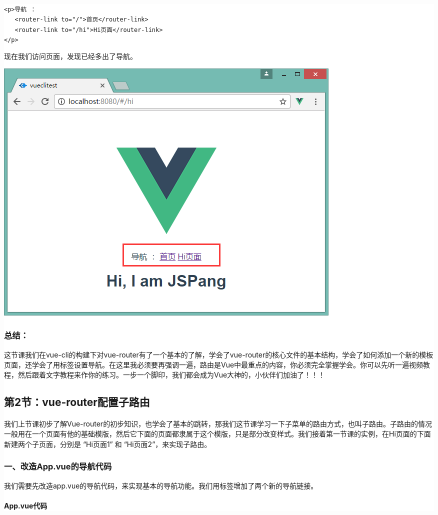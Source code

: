 ```
<p>导航 ：
   <router-link to="/">首页</router-link>
   <router-link to="/hi">Hi页面</router-link>
</p>
```

现在我们访问页面，发现已经多出了导航。

![img](image-201804292154/20170412101827.png)



### 总结：

这节课我们在vue-cli的构建下对vue-router有了一个基本的了解，学会了vue-router的核心文件的基本结构，学会了如何添加一个新的模板页面，还学会了用<router-link>标签设置导航。在这里我必须要再强调一遍，路由是Vue中最重点的内容，你必须完全掌握学会。你可以先听一遍视频教程，然后跟着文字教程来作你的练习。一步一个脚印，我们都会成为Vue大神的，小伙伴们加油了！！！

## 第2节：vue-router配置子路由

我们上节课初步了解Vue-router的初步知识，也学会了基本的跳转，那我们这节课学习一下子菜单的路由方式，也叫子路由。子路由的情况一般用在一个页面有他的基础模版，然后它下面的页面都隶属于这个模版，只是部分改变样式。我们接着第一节课的实例，在Hi页面的下面新建两个子页面，分别是 “Hi页面1” 和 “Hi页面2”，来实现子路由。

### 一、改造App.vue的导航代码

我们需要先改造app.vue的导航代码，来实现基本的导航功能。我们用<router-link>标签增加了两个新的导航链接。

#### App.vue代码
